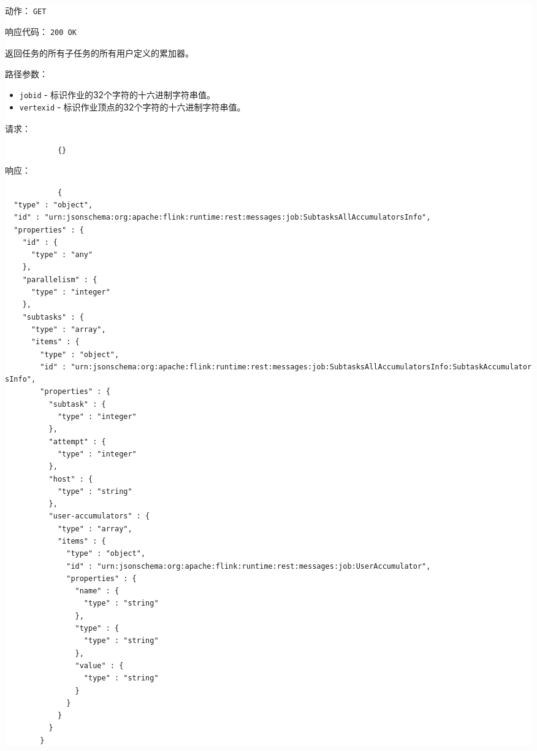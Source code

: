 
动作： `GET`

响应代码： `200 OK`

返回任务的所有子任务的所有用户定义的累加器。

路径参数：


*   `jobid` - 标识作业的32个字符的十六进制字符串值。
*   `vertexid` - 标识作业顶点的32个字符的十六进制字符串值。


请求：

```
            {} 

```


响应：

```
            {
  "type" : "object",
  "id" : "urn:jsonschema:org:apache:flink:runtime:rest:messages:job:SubtasksAllAccumulatorsInfo",
  "properties" : {
    "id" : {
      "type" : "any"
    },
    "parallelism" : {
      "type" : "integer"
    },
    "subtasks" : {
      "type" : "array",
      "items" : {
        "type" : "object",
        "id" : "urn:jsonschema:org:apache:flink:runtime:rest:messages:job:SubtasksAllAccumulatorsInfo:SubtaskAccumulatorsInfo",
        "properties" : {
          "subtask" : {
            "type" : "integer"
          },
          "attempt" : {
            "type" : "integer"
          },
          "host" : {
            "type" : "string"
          },
          "user-accumulators" : {
            "type" : "array",
            "items" : {
              "type" : "object",
              "id" : "urn:jsonschema:org:apache:flink:runtime:rest:messages:job:UserAccumulator",
              "properties" : {
                "name" : {
                  "type" : "string"
                },
                "type" : {
                  "type" : "string"
                },
                "value" : {
                  "type" : "string"
                }
              }
            }
          }
        }
```